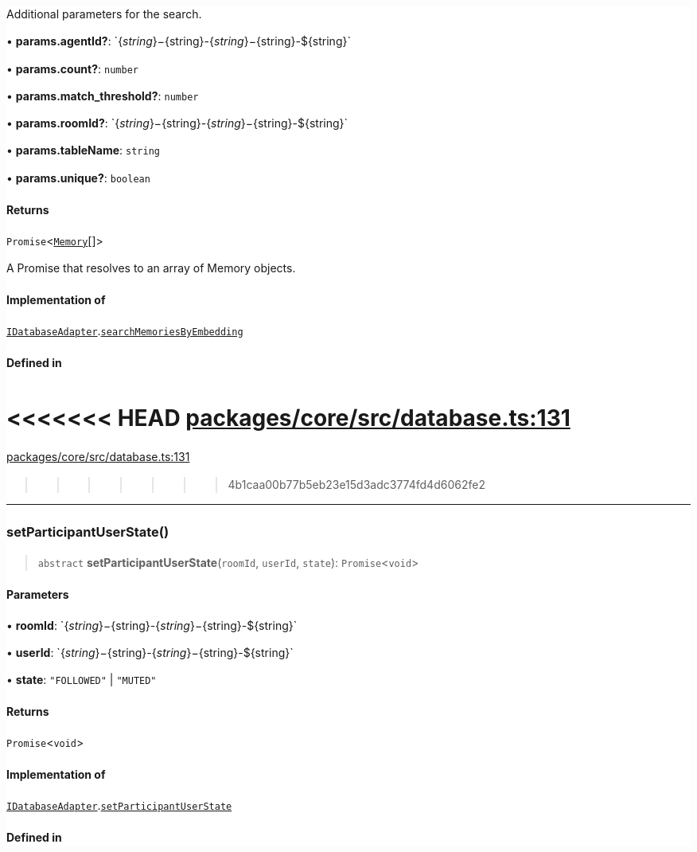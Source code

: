 Additional parameters for the search.

• **params.agentId?**: \`$\{string\}-$\{string\}-$\{string\}-$\{string\}-$\{string\}\`

• **params.count?**: `number`

• **params.match\_threshold?**: `number`

• **params.roomId?**: \`$\{string\}-$\{string\}-$\{string\}-$\{string\}-$\{string\}\`

• **params.tableName**: `string`

• **params.unique?**: `boolean`

#### Returns

`Promise`\<[`Memory`](../interfaces/Memory.md)[]\>

A Promise that resolves to an array of Memory objects.

#### Implementation of

[`IDatabaseAdapter`](../interfaces/IDatabaseAdapter.md).[`searchMemoriesByEmbedding`](../interfaces/IDatabaseAdapter.md#searchmemoriesbyembedding)

#### Defined in

<<<<<<< HEAD
[packages/core/src/database.ts:131](https://github.com/8bitsats/eliza/blob/b6c06b96b915454d08a65f46cfdce8da763cbf85/packages/core/src/database.ts#L131)
=======
[packages/core/src/database.ts:131](https://github.com/ai16z/eliza/blob/7fcf54e7fb2ba027d110afcc319c0b01b3f181dc/packages/core/src/database.ts#L131)
>>>>>>> 4b1caa00b77b5eb23e15d3adc3774fd4d6062fe2

***

### setParticipantUserState()

> `abstract` **setParticipantUserState**(`roomId`, `userId`, `state`): `Promise`\<`void`\>

#### Parameters

• **roomId**: \`$\{string\}-$\{string\}-$\{string\}-$\{string\}-$\{string\}\`

• **userId**: \`$\{string\}-$\{string\}-$\{string\}-$\{string\}-$\{string\}\`

• **state**: `"FOLLOWED"` \| `"MUTED"`

#### Returns

`Promise`\<`void`\>

#### Implementation of

[`IDatabaseAdapter`](../interfaces/IDatabaseAdapter.md).[`setParticipantUserState`](../interfaces/IDatabaseAdapter.md#setparticipantuserstate)

#### Defined in
